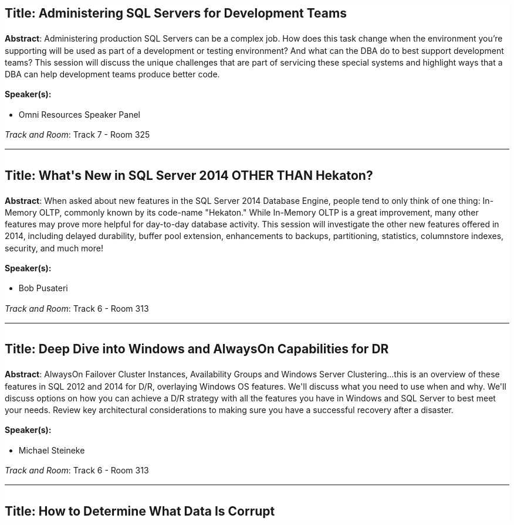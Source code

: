 ## Title: Administering SQL Servers for Development Teams
 
**Abstract**:
Administering production SQL Servers can be a complex job.  How does this task change when the environment you’re supporting will be used as part of a development or testing environment?  And what can the DBA do to best support development teams?  This session will discuss the unique challenges that are part of servicing these special systems and highlight ways that a DBA can help development teams produce better code.
 
**Speaker(s):**
- Omni Resources Speaker Panel
 
*Track and Room*: Track 7 - Room 325
 
----------------------------------------------------------------------------------- 
 
 
## Title: What's New in SQL Server 2014 OTHER THAN Hekaton?
 
**Abstract**:
When asked about new features in the SQL Server 2014 Database Engine, people tend to only think of one thing: In-Memory OLTP, commonly known by its code-name "Hekaton." While In-Memory OLTP is a great improvement, many other features may prove more helpful for day-to-day database activity. This session will investigate the other new features offered in 2014, including delayed durability, buffer pool extension, enhancements to backups, partitioning, statistics, columnstore indexes, security, and much more!
 
**Speaker(s):**
- Bob Pusateri
 
*Track and Room*: Track 6 - Room 313
 
----------------------------------------------------------------------------------- 
 
 
## Title: Deep Dive into Windows and AlwaysOn Capabilities for DR
 
**Abstract**:
AlwaysOn Failover Cluster Instances, Availability Groups and Windows Server Clustering...this is an overview of these features in SQL 2012 and 2014 for D/R, overlaying Windows OS features.  We'll discuss what you need to use when and why.  We'll discuss options on how you can achieve a D/R strategy with all the features you have in Windows and SQL Server to best meet your needs.  Review key architectural considerations to making sure you have a successful recovery after a disaster.
 
**Speaker(s):**
- Michael Steineke
 
*Track and Room*: Track 6 - Room 313
 
----------------------------------------------------------------------------------- 
 
 
## Title: How to Determine What Data Is Corrupt
 